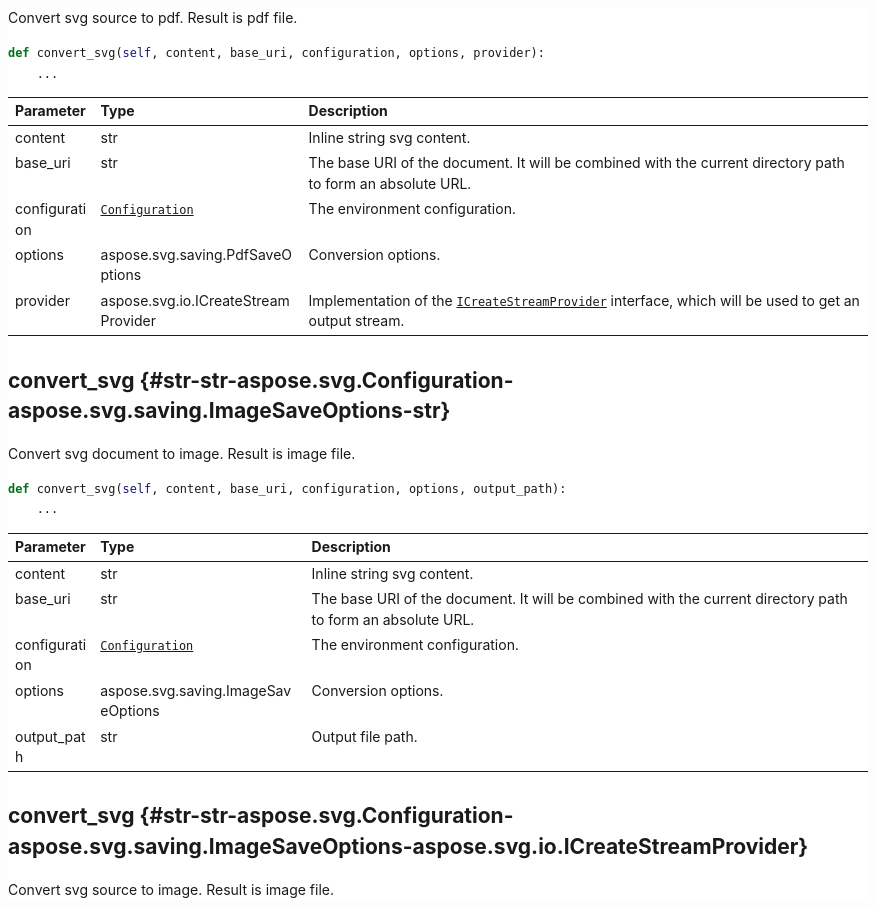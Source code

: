 Convert svg source to pdf. Result is pdf file.



```python
def convert_svg(self, content, base_uri, configuration, options, provider):
    ...
```


| Parameter | Type | Description |
| :- | :- | :- |
| content | str | Inline string svg content. |
| base_uri | str | The base URI of the document. It will be combined with the current directory path to form an absolute URL. |
| configuration | [`Configuration`](/svg/python-net/aspose.svg/configuration) | The environment configuration. |
| options | aspose.svg.saving.PdfSaveOptions | Conversion options. |
| provider | aspose.svg.io.ICreateStreamProvider | Implementation of the [`ICreateStreamProvider`](/svg/python-net/aspose.svg.io/icreatestreamprovider) interface, which will be used to get an output stream. |


## convert_svg {#str-str-aspose.svg.Configuration-aspose.svg.saving.ImageSaveOptions-str}

Convert svg document to image. Result is image file.



```python
def convert_svg(self, content, base_uri, configuration, options, output_path):
    ...
```


| Parameter | Type | Description |
| :- | :- | :- |
| content | str | Inline string svg content. |
| base_uri | str | The base URI of the document. It will be combined with the current directory path to form an absolute URL. |
| configuration | [`Configuration`](/svg/python-net/aspose.svg/configuration) | The environment configuration. |
| options | aspose.svg.saving.ImageSaveOptions | Conversion options. |
| output_path | str | Output file path. |


## convert_svg {#str-str-aspose.svg.Configuration-aspose.svg.saving.ImageSaveOptions-aspose.svg.io.ICreateStreamProvider}

Convert svg source to image. Result is image file.
